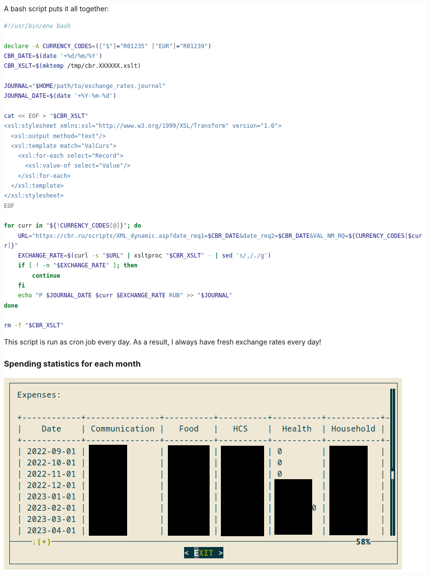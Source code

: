 A bash script puts it all together:

``` bash
#!/usr/bin/env bash

declare -A CURRENCY_CODES=(["$"]="R01235" ["EUR"]="R01239")
CBR_DATE=$(date '+%d/%m/%Y')
CBR_XSLT=$(mktemp /tmp/cbr.XXXXXX.xslt)

JOURNAL="$HOME/path/to/exchange_rates.journal"
JOURNAL_DATE=$(date '+%Y-%m-%d')

cat << EOF > "$CBR_XSLT"
<xsl:stylesheet xmlns:xsl="http://www.w3.org/1999/XSL/Transform" version="1.0">
  <xsl:output method="text"/>
  <xsl:template match="ValCurs">
    <xsl:for-each select="Record">
      <xsl:value-of select="Value"/>
    </xsl:for-each>
  </xsl:template>
</xsl:stylesheet>
EOF

for curr in "${!CURRENCY_CODES[@]}"; do
    URL="https://cbr.ru/scripts/XML_dynamic.asp?date_req1=$CBR_DATE&date_req2=$CBR_DATE&VAL_NM_RQ=${CURRENCY_CODES[$curr]}"
    EXCHANGE_RATE=$(curl -s "$URL" | xsltproc "$CBR_XSLT" - | sed 's/,/./g')
    if [ ! -n "$EXCHANGE_RATE" ]; then
        continue
    fi
    echo "P $JOURNAL_DATE $curr $EXCHANGE_RATE RUB" >> "$JOURNAL"
done

rm -f "$CBR_XSLT"
```

This script is run as cron job every day. As a result, I always have
fresh exchange rates every day!

### Spending statistics for each month

![](/assets/static/expenses.png)


[^1]: Technical description here: <https://cbr.ru/development/SXML/>